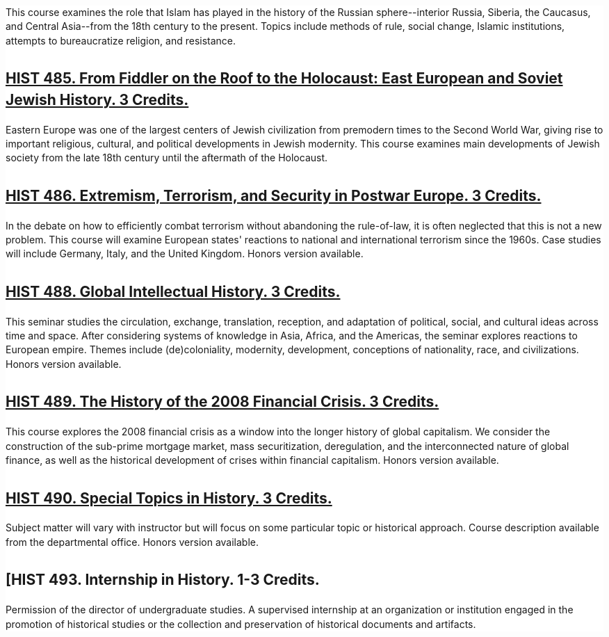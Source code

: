 This course examines the role that Islam has played in the history of the Russian sphere--interior Russia, Siberia, the Caucasus, and Central Asia--from the 18th century to the present. Topics include methods of rule, social change, Islamic institutions, attempts to bureaucratize religion, and resistance.

## [HIST 485. From Fiddler on the Roof to the Holocaust: East European and Soviet Jewish History. 3 Credits.](./HIST_485_From_Fiddler_on_the_Roof_to_the_Holocaust_East_European_and_Soviet_Jewish_History)

Eastern Europe was one of the largest centers of Jewish civilization from premodern times to the Second World War, giving rise to important religious, cultural, and political developments in Jewish modernity. This course examines main developments of Jewish society from the late 18th century until the aftermath of the Holocaust.

## [HIST 486. Extremism, Terrorism, and Security in Postwar Europe. 3 Credits.](./HIST_486_Extremism_Terrorism_and_Security_in_Postwar_Europe)

In the debate on how to efficiently combat terrorism without abandoning the rule-of-law, it is often neglected that this is not a new problem. This course will examine European states' reactions to national and international terrorism since the 1960s. Case studies will include Germany, Italy, and the United Kingdom. Honors version available.

## [HIST 488. Global Intellectual History. 3 Credits.](./HIST_488_Global_Intellectual_History)

This seminar studies the circulation, exchange, translation, reception, and adaptation of political, social, and cultural ideas across time and space. After considering systems of knowledge in Asia, Africa, and the Americas, the seminar explores reactions to European empire. Themes include (de)coloniality, modernity, development, conceptions of nationality, race, and civilizations. Honors version available.

## [HIST 489. The History of the 2008 Financial Crisis. 3 Credits.](./HIST_489_The_History_of_the_2008_Financial_Crisis)

This course explores the 2008 financial crisis as a window into the longer history of global capitalism. We consider the construction of the sub-prime mortgage market, mass securitization, deregulation, and the interconnected nature of global finance, as well as the historical development of crises within financial capitalism. Honors version available.

## [HIST 490. Special Topics in History. 3 Credits.](./HIST_490_Special_Topics_in_History)

Subject matter will vary with instructor but will focus on some particular topic or historical approach. Course description available from the departmental office. Honors version available.

## [HIST 493. Internship in History. 1-3 Credits.
Permission of the director of undergraduate studies. A supervised internship at an organization or institution engaged in the promotion of historical studies or the collection and preservation of historical documents and artifacts.
